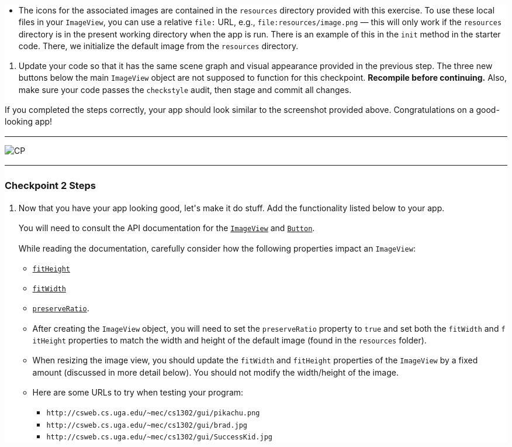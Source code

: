    * The icons for the associated images are contained in the `resources` directory 
     provided with this exercise. To use these local files in your `ImageView`, you
     can use a relative `file:` URL, e.g., `file:resources/image.png` — this will only work
     if the `resources` directory is in the present working directory when the app is run. There is an example
     of this in the `init` method in the starter code. There, we initialize the default image
     from the `resources` directory.
     
1. Update your code so that it has the same scene graph and visual
   appearance provided in the previous step. The three new buttons below the main `ImageView` 
   object are not supposed to function for this checkpoint. 
   **Recompile before continuing.**
   Also, make sure your code passes the `checkstyle` audit, then stage and commit all changes.

If you completed the steps correctly, your app should look similar to
the screenshot provided above. Congratulations on a good-looking app!
   
<hr/>

![CP](https://img.shields.io/badge/Just%20Finished%20Checkpoint-1-success?style=for-the-badge)

<hr/>

### Checkpoint 2 Steps

1. Now that you have your app looking good, let's make it do stuff. Add
   the functionality listed below to your app. 

   You will need to consult the API documentation for the 
   [`ImageView`](https://openjfx.io/javadoc/17/javafx.graphics/javafx/scene/image/ImageView.html)
   and
   [`Button`](https://openjfx.io/javadoc/17/javafx.controls/javafx/scene/control/Button.html). 
   
   While reading the documentation, carefully consider how the following properties impact an `ImageView`:
     * [`fitHeight`](https://openjfx.io/javadoc/17/javafx.graphics/javafx/scene/image/ImageView.html#fitHeightProperty)
     * [`fitWidth`](https://openjfx.io/javadoc/17/javafx.graphics/javafx/scene/image/ImageView.html#fitWidthProperty)
     * [`preserveRatio`](https://openjfx.io/javadoc/17/javafx.graphics/javafx/scene/image/ImageView.html#preserveRatioProperty).

   * After creating the `ImageView` object, you will need to set the `preserveRatio` property to `true` and set both the
     `fitWidth` and `fitHeight` properties to match the width and height of the default image (found in the `resources` folder).

   * When resizing the image view, you should update the `fitWidth` and `fitHeight` properties of the `ImageView` by a fixed amount (discussed
     in more detail below). You should not modify the width/height of the image.
     
   * Here are some URLs to try when testing your program:

     * `http://csweb.cs.uga.edu/~mec/cs1302/gui/pikachu.png`
     * `http://csweb.cs.uga.edu/~mec/cs1302/gui/brad.jpg`
     * `http://csweb.cs.uga.edu/~mec/cs1302/gui/SuccessKid.jpg`
     